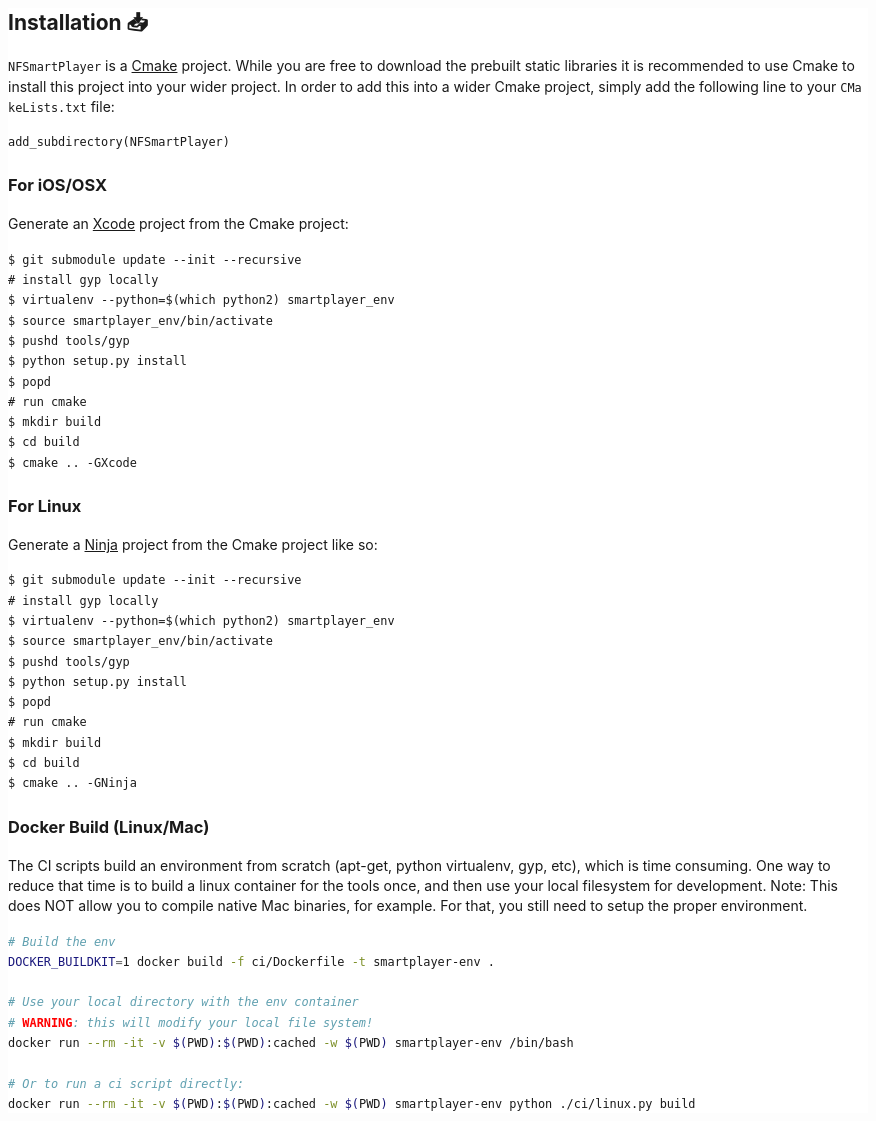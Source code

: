 
## Installation :inbox_tray:

`NFSmartPlayer` is a [Cmake](https://cmake.org/) project. While you are free to download the prebuilt static libraries it is recommended to use Cmake to install this project into your wider project. In order to add this into a wider Cmake project, simply add the following line to your `CMakeLists.txt` file:

```
add_subdirectory(NFSmartPlayer)
```

### For iOS/OSX
Generate an [Xcode](https://developer.apple.com/xcode/) project from the Cmake project:
```shell
$ git submodule update --init --recursive
# install gyp locally
$ virtualenv --python=$(which python2) smartplayer_env
$ source smartplayer_env/bin/activate
$ pushd tools/gyp
$ python setup.py install
$ popd
# run cmake
$ mkdir build
$ cd build
$ cmake .. -GXcode
```

### For Linux
Generate a [Ninja](https://ninja-build.org/) project from the Cmake project like so:
```shell
$ git submodule update --init --recursive
# install gyp locally
$ virtualenv --python=$(which python2) smartplayer_env
$ source smartplayer_env/bin/activate
$ pushd tools/gyp
$ python setup.py install
$ popd
# run cmake
$ mkdir build
$ cd build
$ cmake .. -GNinja
```

### Docker Build (Linux/Mac)

The CI scripts build an environment from scratch (apt-get, python virtualenv, gyp, etc), which is time consuming. One way to reduce that time is to build a linux container for the tools once, and then use your local filesystem for development. Note: This does NOT allow you to compile native Mac binaries, for example. For that, you still need to setup the proper environment.

```sh
# Build the env
DOCKER_BUILDKIT=1 docker build -f ci/Dockerfile -t smartplayer-env .

# Use your local directory with the env container
# WARNING: this will modify your local file system!
docker run --rm -it -v $(PWD):$(PWD):cached -w $(PWD) smartplayer-env /bin/bash

# Or to run a ci script directly:
docker run --rm -it -v $(PWD):$(PWD):cached -w $(PWD) smartplayer-env python ./ci/linux.py build
```
